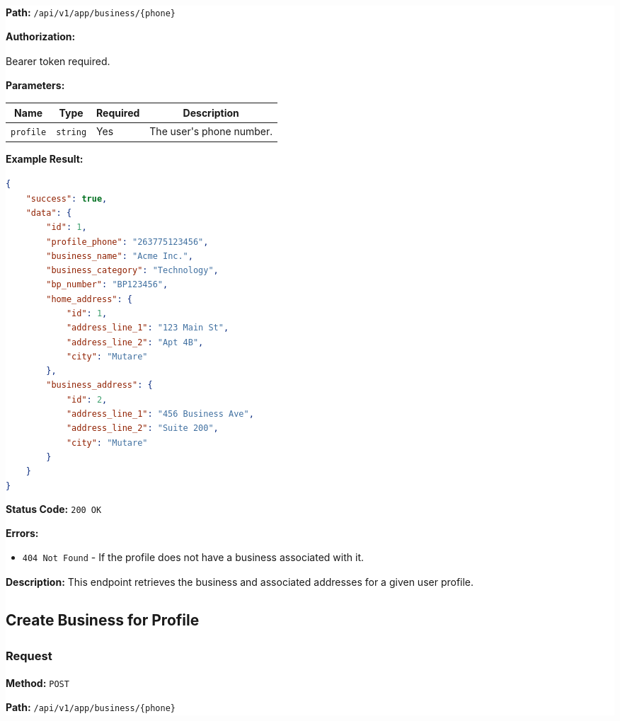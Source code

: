**Path:** `/api/v1/app/business/{phone}`

**Authorization:**

Bearer token required.

**Parameters:**

| Name       | Type     | Required | Description                 |
|------------|----------|----------|-----------------------------|
| `profile`  | `string` | Yes      | The user's phone number.   |

**Example Result:**

```json
{
    "success": true,
    "data": {
        "id": 1,
        "profile_phone": "263775123456",
        "business_name": "Acme Inc.",
        "business_category": "Technology",
        "bp_number": "BP123456",
        "home_address": {
            "id": 1,
            "address_line_1": "123 Main St",
            "address_line_2": "Apt 4B",
            "city": "Mutare"
        },
        "business_address": {
            "id": 2,
            "address_line_1": "456 Business Ave",
            "address_line_2": "Suite 200",
            "city": "Mutare"
        }
    }
}
```

**Status Code:** `200 OK`

**Errors:**

- `404 Not Found` - If the profile does not have a business associated with it.

**Description:** This endpoint retrieves the business and associated addresses for a given user profile.

## Create Business for Profile

### Request

**Method:** `POST`

**Path:** `/api/v1/app/business/{phone}`
